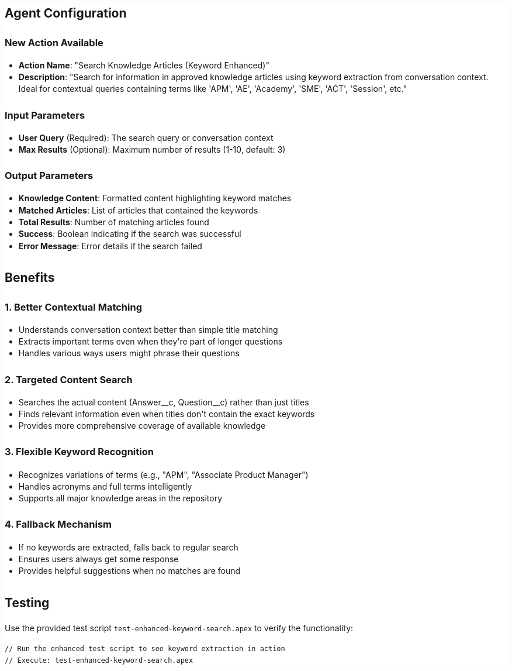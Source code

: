 ## Agent Configuration

### New Action Available
- **Action Name**: "Search Knowledge Articles (Keyword Enhanced)"
- **Description**: "Search for information in approved knowledge articles using keyword extraction from conversation context. Ideal for contextual queries containing terms like 'APM', 'AE', 'Academy', 'SME', 'ACT', 'Session', etc."

### Input Parameters
- **User Query** (Required): The search query or conversation context
- **Max Results** (Optional): Maximum number of results (1-10, default: 3)

### Output Parameters
- **Knowledge Content**: Formatted content highlighting keyword matches
- **Matched Articles**: List of articles that contained the keywords
- **Total Results**: Number of matching articles found
- **Success**: Boolean indicating if the search was successful
- **Error Message**: Error details if the search failed

## Benefits

### 1. Better Contextual Matching
- Understands conversation context better than simple title matching
- Extracts important terms even when they're part of longer questions
- Handles various ways users might phrase their questions

### 2. Targeted Content Search
- Searches the actual content (Answer__c, Question__c) rather than just titles
- Finds relevant information even when titles don't contain the exact keywords
- Provides more comprehensive coverage of available knowledge

### 3. Flexible Keyword Recognition
- Recognizes variations of terms (e.g., "APM", "Associate Product Manager")
- Handles acronyms and full terms intelligently
- Supports all major knowledge areas in the repository

### 4. Fallback Mechanism
- If no keywords are extracted, falls back to regular search
- Ensures users always get some response
- Provides helpful suggestions when no matches are found

## Testing

Use the provided test script `test-enhanced-keyword-search.apex` to verify the functionality:

```apex
// Run the enhanced test script to see keyword extraction in action
// Execute: test-enhanced-keyword-search.apex
```
